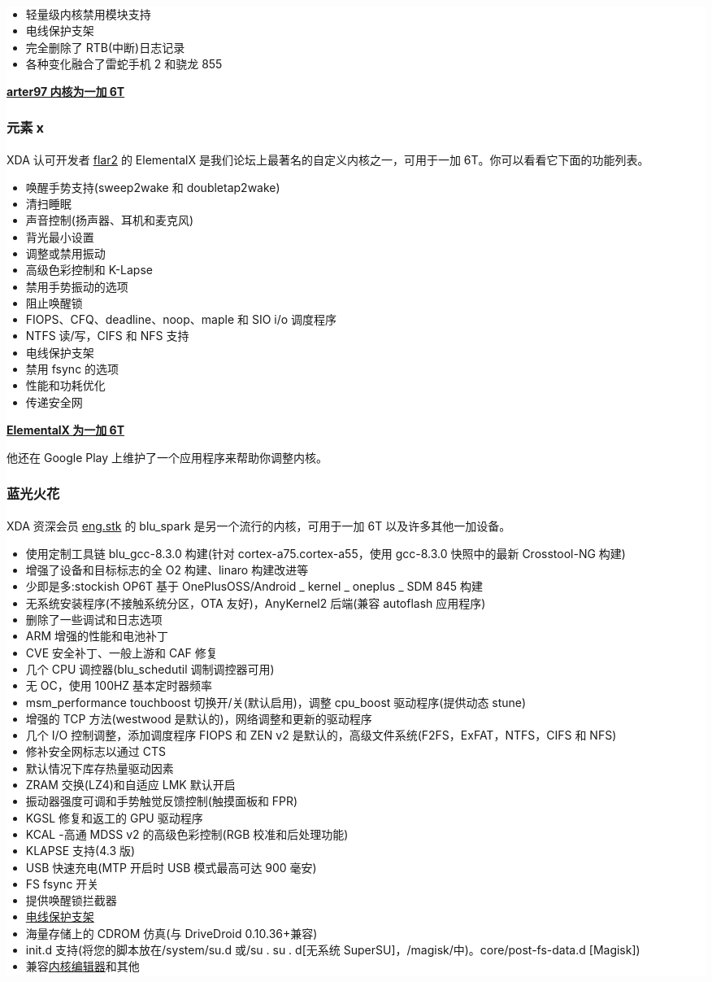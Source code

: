 *   轻量级内核禁用模块支持
*   电线保护支架
*   完全删除了 RTB(中断)日志记录
*   各种变化融合了雷蛇手机 2 和骁龙 855

[**arter97 内核为一加 6T**](https://forum.xda-developers.com/oneplus-6t/development/arter97-kernel-oneplus-6t-t3893674)

### 元素 x

XDA 认可开发者 [flar2](https://forum.xda-developers.com/member.php?u=4684315) 的 ElementalX 是我们论坛上最著名的自定义内核之一，可用于一加 6T。你可以看看它下面的功能列表。

*   唤醒手势支持(sweep2wake 和 doubletap2wake)
*   清扫睡眠
*   声音控制(扬声器、耳机和麦克风)
*   背光最小设置
*   调整或禁用振动
*   高级色彩控制和 K-Lapse
*   禁用手势振动的选项
*   阻止唤醒锁
*   FIOPS、CFQ、deadline、noop、maple 和 SIO i/o 调度程序
*   NTFS 读/写，CIFS 和 NFS 支持
*   电线保护支架
*   禁用 fsync 的选项
*   性能和功耗优化
*   传递安全网

[**ElementalX 为一加 6T**](https://forum.xda-developers.com/oneplus-6t/development/kernel-elementalx-op6-3-02-pie-t3861495)

他还在 Google Play 上维护了一个应用程序来帮助你调整内核。

### 蓝光火花

XDA 资深会员 [eng.stk](https://forum.xda-developers.com/member.php?u=3873953) 的 blu_spark 是另一个流行的内核，可用于一加 6T 以及许多其他一加设备。

*   使用定制工具链 blu_gcc-8.3.0 构建(针对 cortex-a75.cortex-a55，使用 gcc-8.3.0 快照中的最新 Crosstool-NG 构建)
*   增强了设备和目标标志的全 O2 构建、linaro 构建改进等
*   少即是多:stockish OP6T 基于 OnePlusOSS/Android _ kernel _ oneplus _ SDM 845 构建
*   无系统安装程序(不接触系统分区，OTA 友好)，AnyKernel2 后端(兼容 autoflash 应用程序)
*   删除了一些调试和日志选项
*   ARM 增强的性能和电池补丁
*   CVE 安全补丁、一般上游和 CAF 修复
*   几个 CPU 调控器(blu_schedutil 调制调控器可用)
*   无 OC，使用 100HZ 基本定时器频率
*   msm_performance touchboost 切换开/关(默认启用)，调整 cpu_boost 驱动程序(提供动态 stune)
*   增强的 TCP 方法(westwood 是默认的)，网络调整和更新的驱动程序
*   几个 I/O 控制调整，添加调度程序 FIOPS 和 ZEN v2 是默认的，高级文件系统(F2FS，ExFAT，NTFS，CIFS 和 NFS)
*   修补安全网标志以通过 CTS
*   默认情况下库存热量驱动因素
*   ZRAM 交换(LZ4)和自适应 LMK 默认开启
*   振动器强度可调和手势触觉反馈控制(触摸面板和 FPR)
*   KGSL 修复和返工的 GPU 驱动程序
*   KCAL -高通 MDSS v2 的高级色彩控制(RGB 校准和后处理功能)
*   KLAPSE 支持(4.3 版)
*   USB 快速充电(MTP 开启时 USB 模式最高可达 900 毫安)
*   FS fsync 开关
*   提供唤醒锁拦截器
*   [电线保护支架](https://forum.xda-developers.com/android/development/wireguard-rom-integration-t3711635)
*   海量存储上的 CDROM 仿真(与 DriveDroid 0.10.36+兼容)
*   init.d 支持(将您的脚本放在/system/su.d 或/su . su . d[无系统 SuperSU]，/magisk/中)。core/post-fs-data.d [Magisk])
*   兼容[内核编辑器](https://play.google.com/store/apps/details?id=com.grarak.kerneladiutor)和其他
